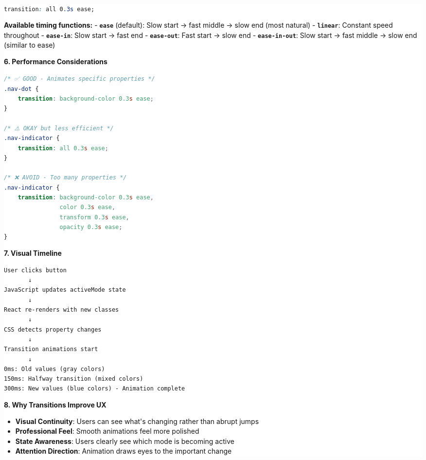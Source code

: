``` css
transition: all 0.3s ease;
```

**Available timing functions:** - **`ease`** (default): Slow start → fast middle → slow end (most natural) - **`linear`**: Constant speed throughout - **`ease-in`**: Slow start → fast end - **`ease-out`**: Fast start → slow end - **`ease-in-out`**: Slow start → fast middle → slow end (similar to ease)

**6. Performance Considerations**

``` css
/* ✅ GOOD - Animates specific properties */
.nav-dot {
    transition: background-color 0.3s ease;
}

/* ⚠️ OKAY but less efficient */
.nav-indicator {
    transition: all 0.3s ease;
}

/* ❌ AVOID - Too many properties */
.nav-indicator {
    transition: background-color 0.3s ease, 
                color 0.3s ease, 
                transform 0.3s ease,
                opacity 0.3s ease;
}
```

**7. Visual Timeline**

```         
User clicks button
       ↓
JavaScript updates activeMode state
       ↓
React re-renders with new classes
       ↓
CSS detects property changes
       ↓
Transition animations start
       ↓
0ms: Old values (gray colors)
150ms: Halfway transition (mixed colors)
300ms: New values (blue colors) - Animation complete
```

**8. Why Transitions Improve UX**

-   **Visual Continuity**: Users can see what's changing rather than abrupt jumps
-   **Professional Feel**: Smooth animations feel more polished
-   **State Awareness**: Users clearly see which mode is becoming active
-   **Attention Direction**: Animation draws eyes to the important change
